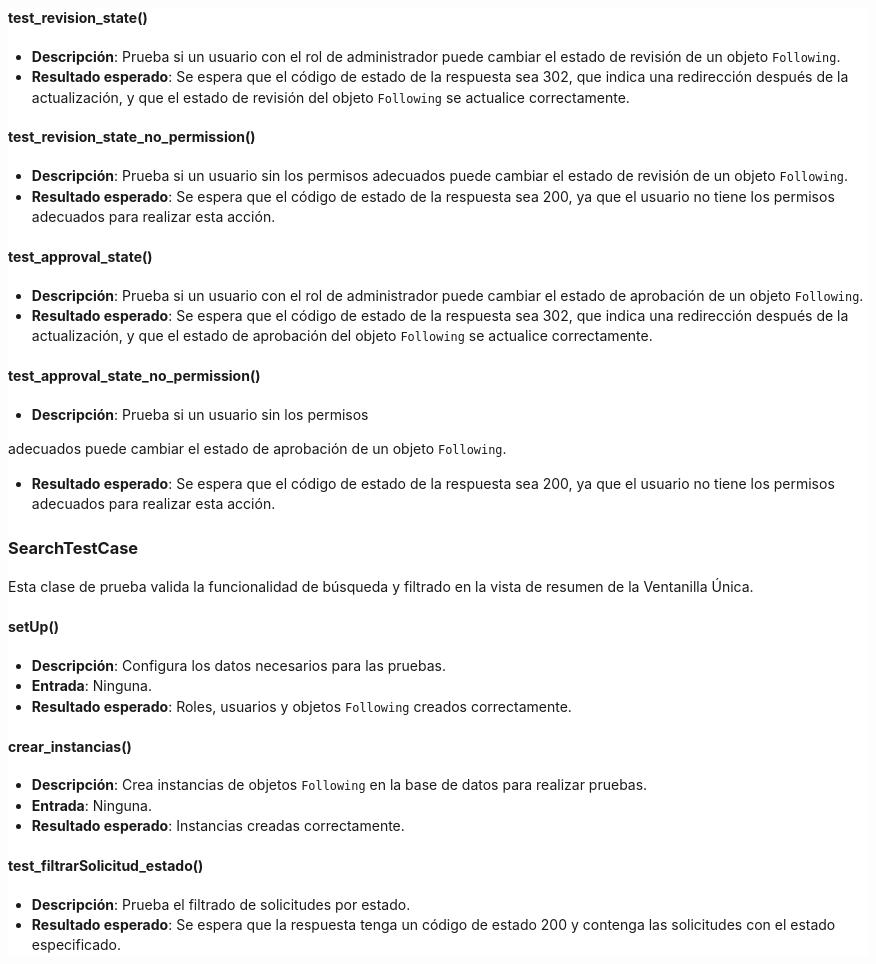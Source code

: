 #### test_revision_state()

- **Descripción**: Prueba si un usuario con el rol de administrador puede cambiar el estado de revisión de un objeto `Following`.
- **Resultado esperado**: Se espera que el código de estado de la respuesta sea 302, que indica una redirección después de la actualización, y que el estado de revisión del objeto `Following` se actualice correctamente.

#### test_revision_state_no_permission()

- **Descripción**: Prueba si un usuario sin los permisos adecuados puede cambiar el estado de revisión de un objeto `Following`.
- **Resultado esperado**: Se espera que el código de estado de la respuesta sea 200, ya que el usuario no tiene los permisos adecuados para realizar esta acción.

#### test_approval_state()

- **Descripción**: Prueba si un usuario con el rol de administrador puede cambiar el estado de aprobación de un objeto `Following`.
- **Resultado esperado**: Se espera que el código de estado de la respuesta sea 302, que indica una redirección después de la actualización, y que el estado de aprobación del objeto `Following` se actualice correctamente.

#### test_approval_state_no_permission()

- **Descripción**: Prueba si un usuario sin los permisos

 adecuados puede cambiar el estado de aprobación de un objeto `Following`.
- **Resultado esperado**: Se espera que el código de estado de la respuesta sea 200, ya que el usuario no tiene los permisos adecuados para realizar esta acción.

### SearchTestCase

Esta clase de prueba valida la funcionalidad de búsqueda y filtrado en la vista de resumen de la Ventanilla Única.

#### setUp()

- **Descripción**: Configura los datos necesarios para las pruebas.
- **Entrada**: Ninguna.
- **Resultado esperado**: Roles, usuarios y objetos `Following` creados correctamente.

#### crear_instancias()

- **Descripción**: Crea instancias de objetos `Following` en la base de datos para realizar pruebas.
- **Entrada**: Ninguna.
- **Resultado esperado**: Instancias creadas correctamente.

#### test_filtrarSolicitud_estado()

- **Descripción**: Prueba el filtrado de solicitudes por estado.
- **Resultado esperado**: Se espera que la respuesta tenga un código de estado 200 y contenga las solicitudes con el estado especificado.
